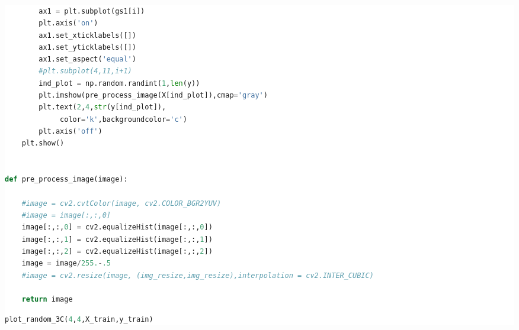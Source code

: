 ```python
        ax1 = plt.subplot(gs1[i])
        plt.axis('on')
        ax1.set_xticklabels([])
        ax1.set_yticklabels([])
        ax1.set_aspect('equal')
        #plt.subplot(4,11,i+1)
        ind_plot = np.random.randint(1,len(y))
        plt.imshow(pre_process_image(X[ind_plot]),cmap='gray')
        plt.text(2,4,str(y[ind_plot]),
             color='k',backgroundcolor='c')
        plt.axis('off')
    plt.show()


def pre_process_image(image):

    #image = cv2.cvtColor(image, cv2.COLOR_BGR2YUV)
    #image = image[:,:,0]
    image[:,:,0] = cv2.equalizeHist(image[:,:,0])
    image[:,:,1] = cv2.equalizeHist(image[:,:,1])
    image[:,:,2] = cv2.equalizeHist(image[:,:,2])
    image = image/255.-.5
    #image = cv2.resize(image, (img_resize,img_resize),interpolation = cv2.INTER_CUBIC)

    return image
```


```python
plot_random_3C(4,4,X_train,y_train)
```

